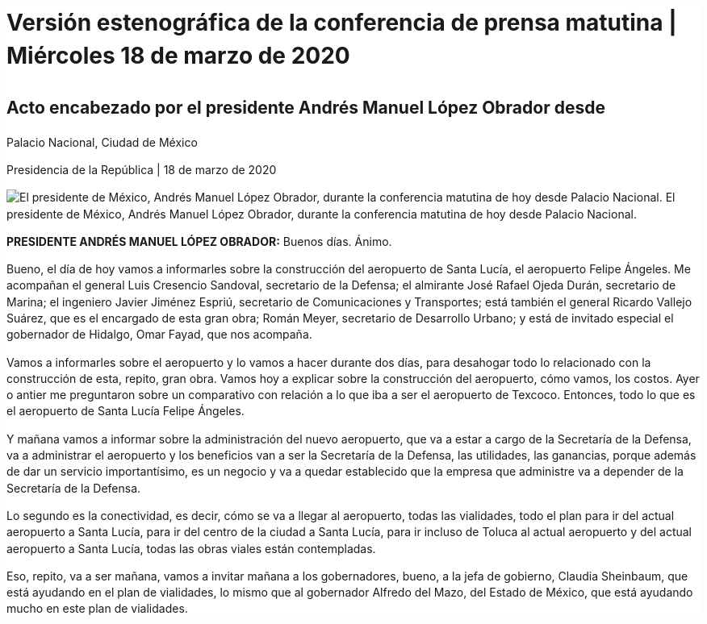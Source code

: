 #  Versión estenográfica de la conferencia de prensa matutina | Miércoles 18 de marzo de 2020 

##  Acto encabezado por el presidente Andrés Manuel López Obrador desde
Palacio Nacional, Ciudad de México

Presidencia de la República | 18 de marzo de 2020 

![El presidente de México, Andrés Manuel López Obrador, durante la conferencia
matutina de hoy desde Palacio
Nacional.](https://www.gob.mx/cms/uploads/article/main_image/93422/WhatsApp_Image_2020-03-18_at_08.19.21__1_.jpeg)
El presidente de México, Andrés Manuel López Obrador, durante la conferencia
matutina de hoy desde Palacio Nacional.

**PRESIDENTE ANDRÉS MANUEL LÓPEZ OBRADOR:** Buenos días. Ánimo.

Bueno, el día de hoy vamos a informarles sobre la construcción del aeropuerto
de Santa Lucía, el aeropuerto Felipe Ángeles. Me acompañan el general Luis
Cresencio Sandoval, secretario de la Defensa; el almirante José Rafael Ojeda
Durán, secretario de Marina; el ingeniero Javier Jiménez Espriú, secretario de
Comunicaciones y Transportes; está también el general Ricardo Vallejo Suárez,
que es el encargado de esta gran obra; Román Meyer, secretario de Desarrollo
Urbano; y está de invitado especial el gobernador de Hidalgo, Omar Fayad, que
nos acompaña.

Vamos a informarles sobre el aeropuerto y lo vamos a hacer durante dos días,
para desahogar todo lo relacionado con la construcción de esta, repito, gran
obra. Vamos hoy a explicar sobre la construcción del aeropuerto, cómo vamos,
los costos. Ayer o antier me preguntaron sobre un comparativo con relación a
lo que iba a ser el aeropuerto de Texcoco. Entonces, todo lo que es el
aeropuerto de Santa Lucía Felipe Ángeles.

Y mañana vamos a informar sobre la administración del nuevo aeropuerto, que va
a estar a cargo de la Secretaría de la Defensa, va a administrar el aeropuerto
y los beneficios van a ser la Secretaría de la Defensa, las utilidades, las
ganancias, porque además de dar un servicio importantísimo, es un negocio y va
a quedar establecido que la empresa que administre va a depender de la
Secretaría de la Defensa.

Lo segundo es la conectividad, es decir, cómo se va a llegar al aeropuerto,
todas las vialidades, todo el plan para ir del actual aeropuerto a Santa
Lucía, para ir del centro de la ciudad a Santa Lucía, para ir incluso de
Toluca al actual aeropuerto y del actual aeropuerto a Santa Lucía, todas las
obras viales están contempladas.

Eso, repito, va a ser mañana, vamos a invitar mañana a los gobernadores,
bueno, a la jefa de gobierno, Claudia Sheinbaum, que está ayudando en el plan
de vialidades, lo mismo que al gobernador Alfredo del Mazo, del Estado de
México, que está ayudando mucho en este plan de vialidades.

